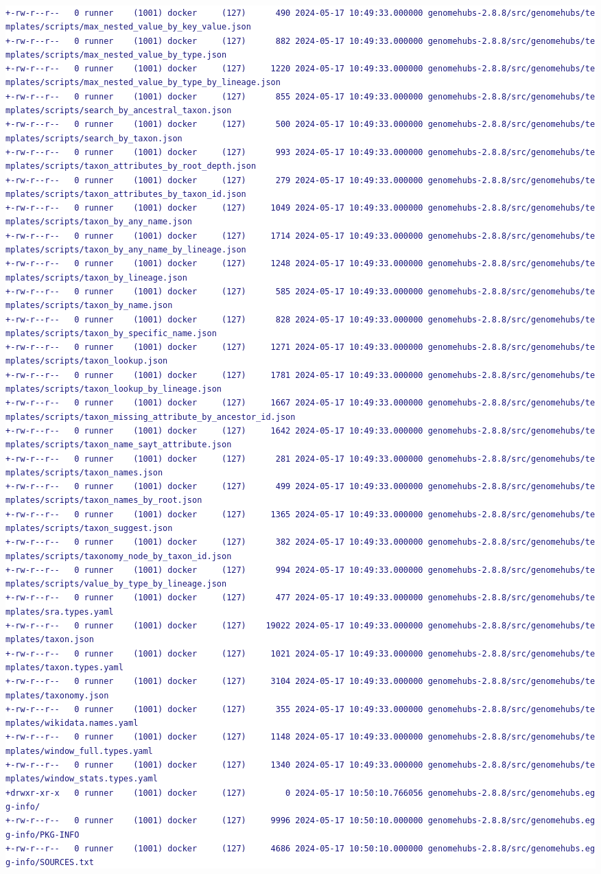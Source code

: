```diff
+-rw-r--r--   0 runner    (1001) docker     (127)      490 2024-05-17 10:49:33.000000 genomehubs-2.8.8/src/genomehubs/templates/scripts/max_nested_value_by_key_value.json
+-rw-r--r--   0 runner    (1001) docker     (127)      882 2024-05-17 10:49:33.000000 genomehubs-2.8.8/src/genomehubs/templates/scripts/max_nested_value_by_type.json
+-rw-r--r--   0 runner    (1001) docker     (127)     1220 2024-05-17 10:49:33.000000 genomehubs-2.8.8/src/genomehubs/templates/scripts/max_nested_value_by_type_by_lineage.json
+-rw-r--r--   0 runner    (1001) docker     (127)      855 2024-05-17 10:49:33.000000 genomehubs-2.8.8/src/genomehubs/templates/scripts/search_by_ancestral_taxon.json
+-rw-r--r--   0 runner    (1001) docker     (127)      500 2024-05-17 10:49:33.000000 genomehubs-2.8.8/src/genomehubs/templates/scripts/search_by_taxon.json
+-rw-r--r--   0 runner    (1001) docker     (127)      993 2024-05-17 10:49:33.000000 genomehubs-2.8.8/src/genomehubs/templates/scripts/taxon_attributes_by_root_depth.json
+-rw-r--r--   0 runner    (1001) docker     (127)      279 2024-05-17 10:49:33.000000 genomehubs-2.8.8/src/genomehubs/templates/scripts/taxon_attributes_by_taxon_id.json
+-rw-r--r--   0 runner    (1001) docker     (127)     1049 2024-05-17 10:49:33.000000 genomehubs-2.8.8/src/genomehubs/templates/scripts/taxon_by_any_name.json
+-rw-r--r--   0 runner    (1001) docker     (127)     1714 2024-05-17 10:49:33.000000 genomehubs-2.8.8/src/genomehubs/templates/scripts/taxon_by_any_name_by_lineage.json
+-rw-r--r--   0 runner    (1001) docker     (127)     1248 2024-05-17 10:49:33.000000 genomehubs-2.8.8/src/genomehubs/templates/scripts/taxon_by_lineage.json
+-rw-r--r--   0 runner    (1001) docker     (127)      585 2024-05-17 10:49:33.000000 genomehubs-2.8.8/src/genomehubs/templates/scripts/taxon_by_name.json
+-rw-r--r--   0 runner    (1001) docker     (127)      828 2024-05-17 10:49:33.000000 genomehubs-2.8.8/src/genomehubs/templates/scripts/taxon_by_specific_name.json
+-rw-r--r--   0 runner    (1001) docker     (127)     1271 2024-05-17 10:49:33.000000 genomehubs-2.8.8/src/genomehubs/templates/scripts/taxon_lookup.json
+-rw-r--r--   0 runner    (1001) docker     (127)     1781 2024-05-17 10:49:33.000000 genomehubs-2.8.8/src/genomehubs/templates/scripts/taxon_lookup_by_lineage.json
+-rw-r--r--   0 runner    (1001) docker     (127)     1667 2024-05-17 10:49:33.000000 genomehubs-2.8.8/src/genomehubs/templates/scripts/taxon_missing_attribute_by_ancestor_id.json
+-rw-r--r--   0 runner    (1001) docker     (127)     1642 2024-05-17 10:49:33.000000 genomehubs-2.8.8/src/genomehubs/templates/scripts/taxon_name_sayt_attribute.json
+-rw-r--r--   0 runner    (1001) docker     (127)      281 2024-05-17 10:49:33.000000 genomehubs-2.8.8/src/genomehubs/templates/scripts/taxon_names.json
+-rw-r--r--   0 runner    (1001) docker     (127)      499 2024-05-17 10:49:33.000000 genomehubs-2.8.8/src/genomehubs/templates/scripts/taxon_names_by_root.json
+-rw-r--r--   0 runner    (1001) docker     (127)     1365 2024-05-17 10:49:33.000000 genomehubs-2.8.8/src/genomehubs/templates/scripts/taxon_suggest.json
+-rw-r--r--   0 runner    (1001) docker     (127)      382 2024-05-17 10:49:33.000000 genomehubs-2.8.8/src/genomehubs/templates/scripts/taxonomy_node_by_taxon_id.json
+-rw-r--r--   0 runner    (1001) docker     (127)      994 2024-05-17 10:49:33.000000 genomehubs-2.8.8/src/genomehubs/templates/scripts/value_by_type_by_lineage.json
+-rw-r--r--   0 runner    (1001) docker     (127)      477 2024-05-17 10:49:33.000000 genomehubs-2.8.8/src/genomehubs/templates/sra.types.yaml
+-rw-r--r--   0 runner    (1001) docker     (127)    19022 2024-05-17 10:49:33.000000 genomehubs-2.8.8/src/genomehubs/templates/taxon.json
+-rw-r--r--   0 runner    (1001) docker     (127)     1021 2024-05-17 10:49:33.000000 genomehubs-2.8.8/src/genomehubs/templates/taxon.types.yaml
+-rw-r--r--   0 runner    (1001) docker     (127)     3104 2024-05-17 10:49:33.000000 genomehubs-2.8.8/src/genomehubs/templates/taxonomy.json
+-rw-r--r--   0 runner    (1001) docker     (127)      355 2024-05-17 10:49:33.000000 genomehubs-2.8.8/src/genomehubs/templates/wikidata.names.yaml
+-rw-r--r--   0 runner    (1001) docker     (127)     1148 2024-05-17 10:49:33.000000 genomehubs-2.8.8/src/genomehubs/templates/window_full.types.yaml
+-rw-r--r--   0 runner    (1001) docker     (127)     1340 2024-05-17 10:49:33.000000 genomehubs-2.8.8/src/genomehubs/templates/window_stats.types.yaml
+drwxr-xr-x   0 runner    (1001) docker     (127)        0 2024-05-17 10:50:10.766056 genomehubs-2.8.8/src/genomehubs.egg-info/
+-rw-r--r--   0 runner    (1001) docker     (127)     9996 2024-05-17 10:50:10.000000 genomehubs-2.8.8/src/genomehubs.egg-info/PKG-INFO
+-rw-r--r--   0 runner    (1001) docker     (127)     4686 2024-05-17 10:50:10.000000 genomehubs-2.8.8/src/genomehubs.egg-info/SOURCES.txt
```
